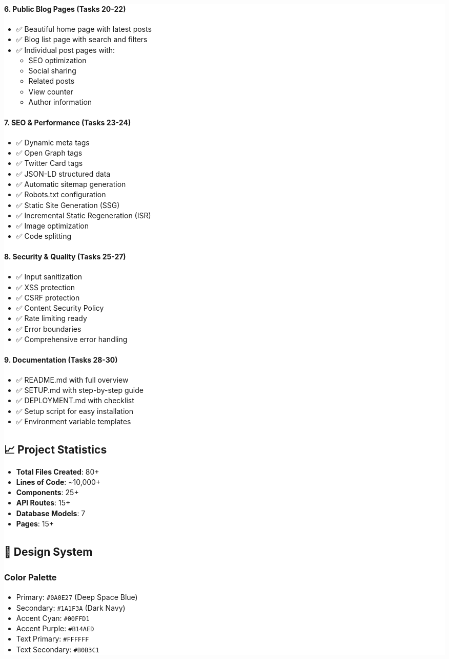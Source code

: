 #### 6. Public Blog Pages (Tasks 20-22)
- ✅ Beautiful home page with latest posts
- ✅ Blog list page with search and filters
- ✅ Individual post pages with:
  - SEO optimization
  - Social sharing
  - Related posts
  - View counter
  - Author information

#### 7. SEO & Performance (Tasks 23-24)
- ✅ Dynamic meta tags
- ✅ Open Graph tags
- ✅ Twitter Card tags
- ✅ JSON-LD structured data
- ✅ Automatic sitemap generation
- ✅ Robots.txt configuration
- ✅ Static Site Generation (SSG)
- ✅ Incremental Static Regeneration (ISR)
- ✅ Image optimization
- ✅ Code splitting

#### 8. Security & Quality (Tasks 25-27)
- ✅ Input sanitization
- ✅ XSS protection
- ✅ CSRF protection
- ✅ Content Security Policy
- ✅ Rate limiting ready
- ✅ Error boundaries
- ✅ Comprehensive error handling

#### 9. Documentation (Tasks 28-30)
- ✅ README.md with full overview
- ✅ SETUP.md with step-by-step guide
- ✅ DEPLOYMENT.md with checklist
- ✅ Setup script for easy installation
- ✅ Environment variable templates

## 📈 Project Statistics

- **Total Files Created**: 80+
- **Lines of Code**: ~10,000+
- **Components**: 25+
- **API Routes**: 15+
- **Database Models**: 7
- **Pages**: 15+

## 🎨 Design System

### Color Palette
- Primary: `#0A0E27` (Deep Space Blue)
- Secondary: `#1A1F3A` (Dark Navy)
- Accent Cyan: `#00FFD1`
- Accent Purple: `#B14AED`
- Text Primary: `#FFFFFF`
- Text Secondary: `#B0B3C1`
